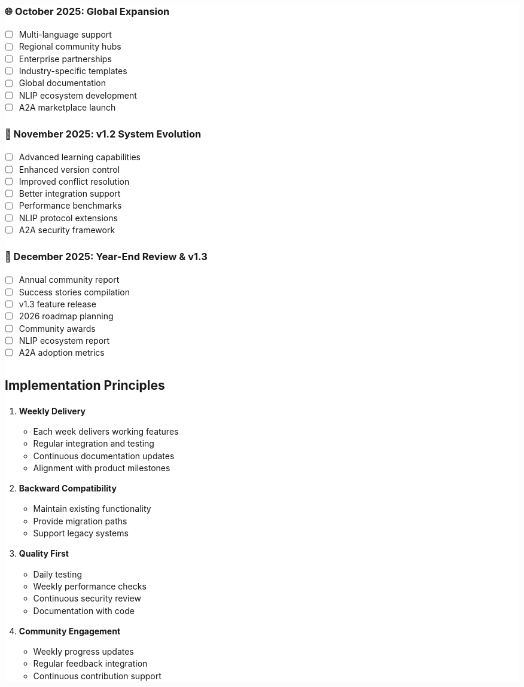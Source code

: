 ### 🌐 October 2025: Global Expansion
- [ ] Multi-language support
- [ ] Regional community hubs
- [ ] Enterprise partnerships
- [ ] Industry-specific templates
- [ ] Global documentation
- [ ] NLIP ecosystem development
- [ ] A2A marketplace launch

### 🔄 November 2025: v1.2 System Evolution
- [ ] Advanced learning capabilities
- [ ] Enhanced version control
- [ ] Improved conflict resolution
- [ ] Better integration support
- [ ] Performance benchmarks
- [ ] NLIP protocol extensions
- [ ] A2A security framework

### 🎯 December 2025: Year-End Review & v1.3
- [ ] Annual community report
- [ ] Success stories compilation
- [ ] v1.3 feature release
- [ ] 2026 roadmap planning
- [ ] Community awards
- [ ] NLIP ecosystem report
- [ ] A2A adoption metrics

## Implementation Principles

1. **Weekly Delivery**
   - Each week delivers working features
   - Regular integration and testing
   - Continuous documentation updates
   - Alignment with product milestones

2. **Backward Compatibility**
   - Maintain existing functionality
   - Provide migration paths
   - Support legacy systems

3. **Quality First**
   - Daily testing
   - Weekly performance checks
   - Continuous security review
   - Documentation with code

4. **Community Engagement**
   - Weekly progress updates
   - Regular feedback integration
   - Continuous contribution support
